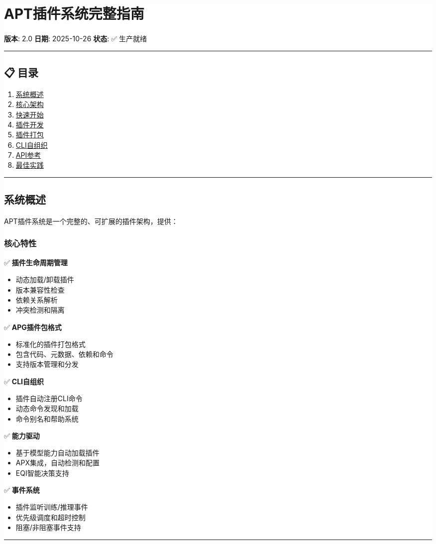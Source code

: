 # APT插件系统完整指南

**版本**: 2.0
**日期**: 2025-10-26
**状态**: ✅ 生产就绪

---

## 📋 目录

1. [系统概述](#系统概述)
2. [核心架构](#核心架构)
3. [快速开始](#快速开始)
4. [插件开发](#插件开发)
5. [插件打包](#插件打包)
6. [CLI自组织](#cli自组织)
7. [API参考](#api参考)
8. [最佳实践](#最佳实践)

---

## 系统概述

APT插件系统是一个完整的、可扩展的插件架构，提供：

### 核心特性

✅ **插件生命周期管理**
- 动态加载/卸载插件
- 版本兼容性检查
- 依赖关系解析
- 冲突检测和隔离

✅ **APG插件包格式**
- 标准化的插件打包格式
- 包含代码、元数据、依赖和命令
- 支持版本管理和分发

✅ **CLI自组织**
- 插件自动注册CLI命令
- 动态命令发现和加载
- 命令别名和帮助系统

✅ **能力驱动**
- 基于模型能力自动加载插件
- APX集成，自动检测和配置
- EQI智能决策支持

✅ **事件系统**
- 插件监听训练/推理事件
- 优先级调度和超时控制
- 阻塞/非阻塞事件支持

---